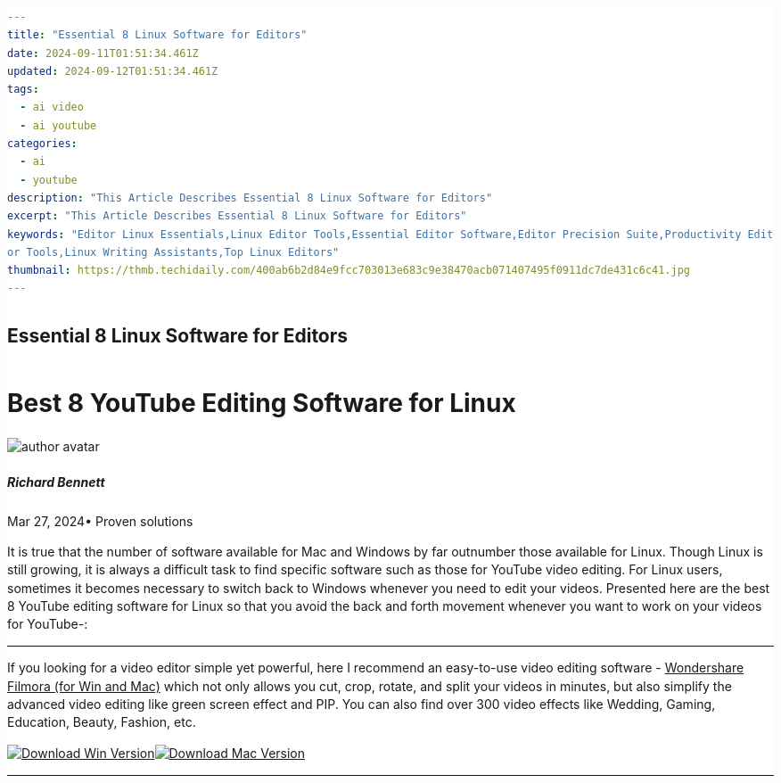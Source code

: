 ```yaml
---
title: "Essential 8 Linux Software for Editors"
date: 2024-09-11T01:51:34.461Z
updated: 2024-09-12T01:51:34.461Z
tags:
  - ai video
  - ai youtube
categories:
  - ai
  - youtube
description: "This Article Describes Essential 8 Linux Software for Editors"
excerpt: "This Article Describes Essential 8 Linux Software for Editors"
keywords: "Editor Linux Essentials,Linux Editor Tools,Essential Editor Software,Editor Precision Suite,Productivity Editor Tools,Linux Writing Assistants,Top Linux Editors"
thumbnail: https://thmb.techidaily.com/400ab6b2d84e9fcc703013e683c9e38470acb071407495f0911dc7de431c6c41.jpg
---
```


## Essential 8 Linux Software for Editors

# Best 8 YouTube Editing Software for Linux

![author avatar](https://images.wondershare.com/filmora/article-images/richard-bennett.jpg)

##### Richard Bennett

 Mar 27, 2024• Proven solutions

 It is true that the number of software available for Mac and Windows by far outnumber those available for Linux. Though Linux is still growing, it is always a difficult task to find specific software such as those for YouTube video editing. For Linux users, sometimes it becomes necessary to switch back to Windows whenever you need to edit your videos. Presented here are the best 8 YouTube editing software for Linux so that you avoid the back and forth movement whenever you want to work on your videos for YouTube-:

---

 If you looking for a video editor simple yet powerful, here I recommend an easy-to-use video editing software - [Wondershare Filmora (for Win and Mac)](https://tools.techidaily.com/wondershare/filmora/download/) which not only allows you cut, crop, rotate, and split your videos in minutes, but also simplify the advanced video editing like green screen effect and PIP. You can also find over 300 video effects like Wedding, Gaming, Education, Beauty, Fashion, etc.

[![Download Win Version](https://images.wondershare.com/filmora/guide/download-btn-win.jpg)](https://tools.techidaily.com/wondershare/filmora/download/)[![Download Mac Version](https://images.wondershare.com/filmora/guide/download-btn-mac.jpg)](https://tools.techidaily.com/wondershare/filmora/download/)

---
